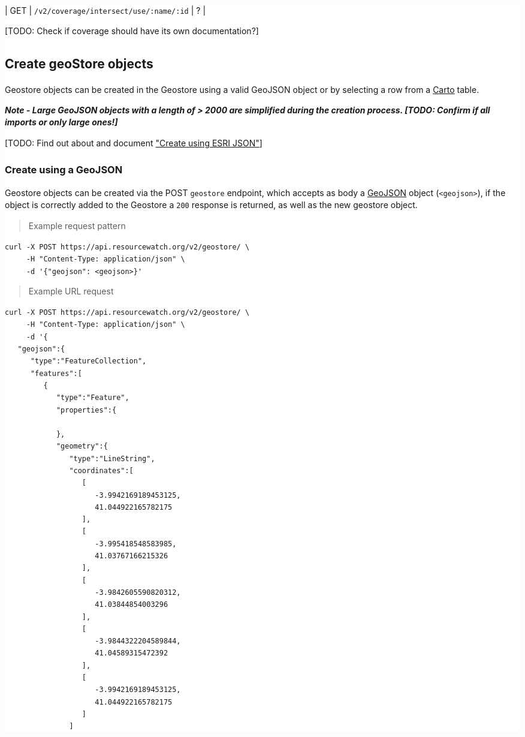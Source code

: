 | GET    | `/v2/coverage/intersect/use/:name/:id`   | ?                                                                                                                                              |

[TODO: Check if coverage should have its own documentation?]

## Create geoStore objects

Geostore objects can be created in the Geostore using a valid GeoJSON object or by selecting a row from a [Carto](https://carto.com/) table.

***Note - Large GeoJSON objects with a length of > 2000 are simplified during the creation process. [TODO: Confirm if all imports or only large ones!]***  

[TODO: Find out about and document ["Create using ESRI JSON"](https://github.com/gfw-api/gfw-geostore-api/blob/ab23215e9887611f60b2662eae3e107142c5fa01/app/src/routes/api/v2/geoStore.router.js#L77)]

### Create using a GeoJSON

Geostore objects can be created via the POST `geostore` endpoint,
which accepts as body a [GeoJSON](https://geojson.org/) object (`<geojson>`), if the object is correctly added to the Geostore a `200` response is returned, as well as the new geostore object.

> Example request pattern

```shell
curl -X POST https://api.resourcewatch.org/v2/geostore/ \
     -H "Content-Type: application/json" \
     -d '{"geojson": <geojson>}'
```

> Example URL request

```shell
curl -X POST https://api.resourcewatch.org/v2/geostore/ \
     -H "Content-Type: application/json" \
     -d '{
   "geojson":{
      "type":"FeatureCollection",
      "features":[
         {
            "type":"Feature",
            "properties":{

            },
            "geometry":{
               "type":"LineString",
               "coordinates":[
                  [
                     -3.9942169189453125,
                     41.044922165782175
                  ],
                  [
                     -3.995418548583985,
                     41.03767166215326
                  ],
                  [
                     -3.9842605590820312,
                     41.03844854003296
                  ],
                  [
                     -3.9844322204589844,
                     41.04589315472392
                  ],
                  [
                     -3.9942169189453125,
                     41.044922165782175
                  ]
               ]
```